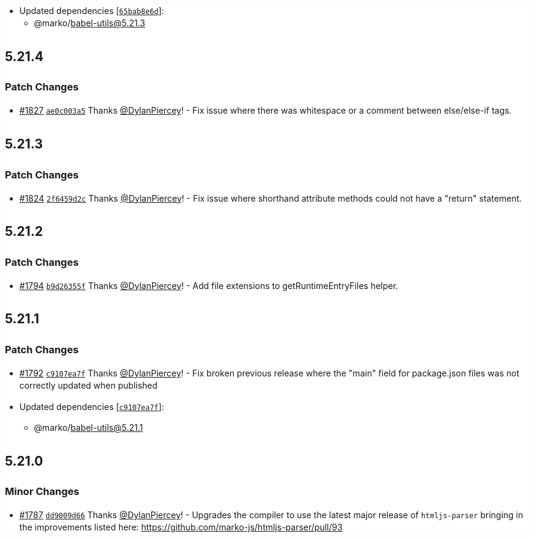 - Updated dependencies [[`65bab8e6d`](https://github.com/marko-js/marko/commit/65bab8e6df02e6fd485a45d9a9c2200545f21479)]:
  - @marko/babel-utils@5.21.3

## 5.21.4

### Patch Changes

- [#1827](https://github.com/marko-js/marko/pull/1827) [`ae0c003a5`](https://github.com/marko-js/marko/commit/ae0c003a545a3610330b44c677a7521990c90b05) Thanks [@DylanPiercey](https://github.com/DylanPiercey)! - Fix issue where there was whitespace or a comment between else/else-if tags.

## 5.21.3

### Patch Changes

- [#1824](https://github.com/marko-js/marko/pull/1824) [`2f6459d2c`](https://github.com/marko-js/marko/commit/2f6459d2c421ac82c4627c90f1c50cb229a99d33) Thanks [@DylanPiercey](https://github.com/DylanPiercey)! - Fix issue where shorthand attribute methods could not have a "return" statement.

## 5.21.2

### Patch Changes

- [#1794](https://github.com/marko-js/marko/pull/1794) [`b9d26355f`](https://github.com/marko-js/marko/commit/b9d26355fa9bc334a96cea32c3ac90d70673c8a5) Thanks [@DylanPiercey](https://github.com/DylanPiercey)! - Add file extensions to getRuntimeEntryFiles helper.

## 5.21.1

### Patch Changes

- [#1792](https://github.com/marko-js/marko/pull/1792) [`c9107ea7f`](https://github.com/marko-js/marko/commit/c9107ea7f6fc69df10700114fe35b7b494414194) Thanks [@DylanPiercey](https://github.com/DylanPiercey)! - Fix broken previous release where the "main" field for package.json files was not correctly updated when published

- Updated dependencies [[`c9107ea7f`](https://github.com/marko-js/marko/commit/c9107ea7f6fc69df10700114fe35b7b494414194)]:
  - @marko/babel-utils@5.21.1

## 5.21.0

### Minor Changes

- [#1787](https://github.com/marko-js/marko/pull/1787) [`dd9009d66`](https://github.com/marko-js/marko/commit/dd9009d665f4f660d106aa0c3364e34ca3561abc) Thanks [@DylanPiercey](https://github.com/DylanPiercey)! - Upgrades the compiler to use the latest major release of `htmljs-parser` bringing in the improvements listed here:
  https://github.com/marko-js/htmljs-parser/pull/93
